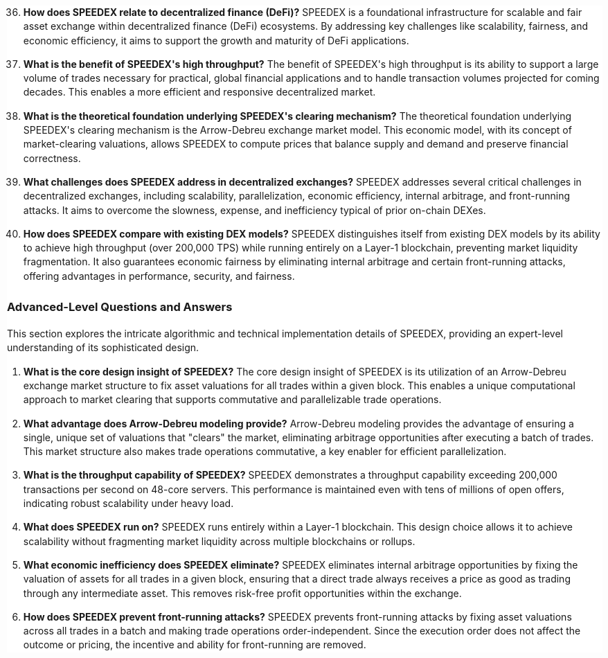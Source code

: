 36. **How does SPEEDEX relate to decentralized finance (DeFi)?**
    SPEEDEX is a foundational infrastructure for scalable and fair asset exchange within decentralized finance (DeFi) ecosystems. By addressing key challenges like scalability, fairness, and economic efficiency, it aims to support the growth and maturity of DeFi applications.

37. **What is the benefit of SPEEDEX's high throughput?**
    The benefit of SPEEDEX's high throughput is its ability to support a large volume of trades necessary for practical, global financial applications and to handle transaction volumes projected for coming decades. This enables a more efficient and responsive decentralized market.

38. **What is the theoretical foundation underlying SPEEDEX's clearing mechanism?**
    The theoretical foundation underlying SPEEDEX's clearing mechanism is the Arrow-Debreu exchange market model. This economic model, with its concept of market-clearing valuations, allows SPEEDEX to compute prices that balance supply and demand and preserve financial correctness.

39. **What challenges does SPEEDEX address in decentralized exchanges?**
    SPEEDEX addresses several critical challenges in decentralized exchanges, including scalability, parallelization, economic efficiency, internal arbitrage, and front-running attacks. It aims to overcome the slowness, expense, and inefficiency typical of prior on-chain DEXes.

40. **How does SPEEDEX compare with existing DEX models?**
    SPEEDEX distinguishes itself from existing DEX models by its ability to achieve high throughput (over 200,000 TPS) while running entirely on a Layer-1 blockchain, preventing market liquidity fragmentation. It also guarantees economic fairness by eliminating internal arbitrage and certain front-running attacks, offering advantages in performance, security, and fairness.

### Advanced-Level Questions and Answers

This section explores the intricate algorithmic and technical implementation details of SPEEDEX, providing an expert-level understanding of its sophisticated design.

1.  **What is the core design insight of SPEEDEX?**
    The core design insight of SPEEDEX is its utilization of an Arrow-Debreu exchange market structure to fix asset valuations for all trades within a given block. This enables a unique computational approach to market clearing that supports commutative and parallelizable trade operations.

2.  **What advantage does Arrow-Debreu modeling provide?**
    Arrow-Debreu modeling provides the advantage of ensuring a single, unique set of valuations that "clears" the market, eliminating arbitrage opportunities after executing a batch of trades. This market structure also makes trade operations commutative, a key enabler for efficient parallelization.

3.  **What is the throughput capability of SPEEDEX?**
    SPEEDEX demonstrates a throughput capability exceeding 200,000 transactions per second on 48-core servers. This performance is maintained even with tens of millions of open offers, indicating robust scalability under heavy load.

4.  **What does SPEEDEX run on?**
    SPEEDEX runs entirely within a Layer-1 blockchain. This design choice allows it to achieve scalability without fragmenting market liquidity across multiple blockchains or rollups.

5.  **What economic inefficiency does SPEEDEX eliminate?**
    SPEEDEX eliminates internal arbitrage opportunities by fixing the valuation of assets for all trades in a given block, ensuring that a direct trade always receives a price as good as trading through any intermediate asset. This removes risk-free profit opportunities within the exchange.

6.  **How does SPEEDEX prevent front-running attacks?**
    SPEEDEX prevents front-running attacks by fixing asset valuations across all trades in a batch and making trade operations order-independent. Since the execution order does not affect the outcome or pricing, the incentive and ability for front-running are removed.

